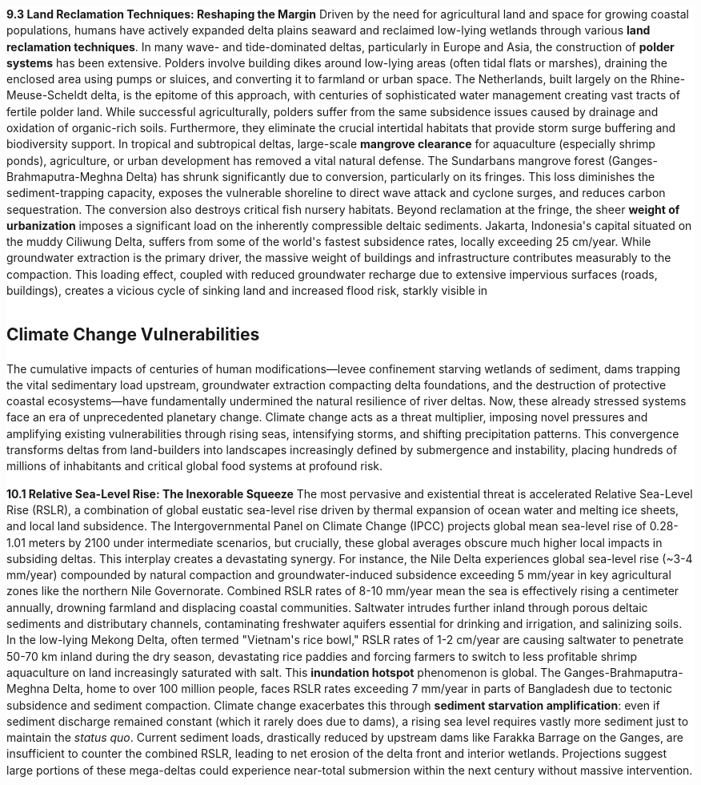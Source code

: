 **9.3 Land Reclamation Techniques: Reshaping the Margin**
Driven by the need for agricultural land and space for growing coastal populations, humans have actively expanded delta plains seaward and reclaimed low-lying wetlands through various **land reclamation techniques**. In many wave- and tide-dominated deltas, particularly in Europe and Asia, the construction of **polder systems** has been extensive. Polders involve building dikes around low-lying areas (often tidal flats or marshes), draining the enclosed area using pumps or sluices, and converting it to farmland or urban space. The Netherlands, built largely on the Rhine-Meuse-Scheldt delta, is the epitome of this approach, with centuries of sophisticated water management creating vast tracts of fertile polder land. While successful agriculturally, polders suffer from the same subsidence issues caused by drainage and oxidation of organic-rich soils. Furthermore, they eliminate the crucial intertidal habitats that provide storm surge buffering and biodiversity support. In tropical and subtropical deltas, large-scale **mangrove clearance** for aquaculture (especially shrimp ponds), agriculture, or urban development has removed a vital natural defense. The Sundarbans mangrove forest (Ganges-Brahmaputra-Meghna Delta) has shrunk significantly due to conversion, particularly on its fringes. This loss diminishes the sediment-trapping capacity, exposes the vulnerable shoreline to direct wave attack and cyclone surges, and reduces carbon sequestration. The conversion also destroys critical fish nursery habitats. Beyond reclamation at the fringe, the sheer **weight of urbanization** imposes a significant load on the inherently compressible deltaic sediments. Jakarta, Indonesia's capital situated on the muddy Ciliwung Delta, suffers from some of the world's fastest subsidence rates, locally exceeding 25 cm/year. While groundwater extraction is the primary driver, the massive weight of buildings and infrastructure contributes measurably to the compaction. This loading effect, coupled with reduced groundwater recharge due to extensive impervious surfaces (roads, buildings), creates a vicious cycle of sinking land and increased flood risk, starkly visible in

## Climate Change Vulnerabilities

The cumulative impacts of centuries of human modifications—levee confinement starving wetlands of sediment, dams trapping the vital sedimentary load upstream, groundwater extraction compacting delta foundations, and the destruction of protective coastal ecosystems—have fundamentally undermined the natural resilience of river deltas. Now, these already stressed systems face an era of unprecedented planetary change. Climate change acts as a threat multiplier, imposing novel pressures and amplifying existing vulnerabilities through rising seas, intensifying storms, and shifting precipitation patterns. This convergence transforms deltas from land-builders into landscapes increasingly defined by submergence and instability, placing hundreds of millions of inhabitants and critical global food systems at profound risk.

**10.1 Relative Sea-Level Rise: The Inexorable Squeeze**
The most pervasive and existential threat is accelerated Relative Sea-Level Rise (RSLR), a combination of global eustatic sea-level rise driven by thermal expansion of ocean water and melting ice sheets, and local land subsidence. The Intergovernmental Panel on Climate Change (IPCC) projects global mean sea-level rise of 0.28-1.01 meters by 2100 under intermediate scenarios, but crucially, these global averages obscure much higher local impacts in subsiding deltas. This interplay creates a devastating synergy. For instance, the Nile Delta experiences global sea-level rise (~3-4 mm/year) compounded by natural compaction and groundwater-induced subsidence exceeding 5 mm/year in key agricultural zones like the northern Nile Governorate. Combined RSLR rates of 8-10 mm/year mean the sea is effectively rising a centimeter annually, drowning farmland and displacing coastal communities. Saltwater intrudes further inland through porous deltaic sediments and distributary channels, contaminating freshwater aquifers essential for drinking and irrigation, and salinizing soils. In the low-lying Mekong Delta, often termed "Vietnam's rice bowl," RSLR rates of 1-2 cm/year are causing saltwater to penetrate 50-70 km inland during the dry season, devastating rice paddies and forcing farmers to switch to less profitable shrimp aquaculture on land increasingly saturated with salt. This **inundation hotspot** phenomenon is global. The Ganges-Brahmaputra-Meghna Delta, home to over 100 million people, faces RSLR rates exceeding 7 mm/year in parts of Bangladesh due to tectonic subsidence and sediment compaction. Climate change exacerbates this through **sediment starvation amplification**: even if sediment discharge remained constant (which it rarely does due to dams), a rising sea level requires vastly more sediment just to maintain the *status quo*. Current sediment loads, drastically reduced by upstream dams like Farakka Barrage on the Ganges, are insufficient to counter the combined RSLR, leading to net erosion of the delta front and interior wetlands. Projections suggest large portions of these mega-deltas could experience near-total submersion within the next century without massive intervention.
